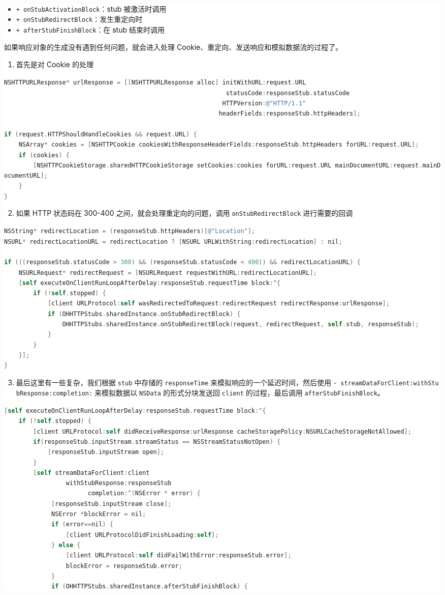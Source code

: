 + `+ onStubActivationBlock`：stub 被激活时调用
+ `+ onStubRedirectBlock`：发生重定向时
+ `+ afterStubFinishBlock`：在 stub 结束时调用

如果响应对象的生成没有遇到任何问题，就会进入处理 Cookie、重定向、发送响应和模拟数据流的过程了。

1. 首先是对 Cookie 的处理

```objectivec
NSHTTPURLResponse* urlResponse = [[NSHTTPURLResponse alloc] initWithURL:request.URL
															 statusCode:responseStub.statusCode
															HTTPVersion:@"HTTP/1.1"
														   headerFields:responseStub.httpHeaders];

if (request.HTTPShouldHandleCookies && request.URL) {
	NSArray* cookies = [NSHTTPCookie cookiesWithResponseHeaderFields:responseStub.httpHeaders forURL:request.URL];
	if (cookies) {
		[NSHTTPCookieStorage.sharedHTTPCookieStorage setCookies:cookies forURL:request.URL mainDocumentURL:request.mainDocumentURL];
	}
}
```

2. 如果 HTTP 状态码在 300-400 之间，就会处理重定向的问题，调用 `onStubRedirectBlock` 进行需要的回调

```objectivec
NSString* redirectLocation = (responseStub.httpHeaders)[@"Location"];
NSURL* redirectLocationURL = redirectLocation ? [NSURL URLWithString:redirectLocation] : nil;

if (((responseStub.statusCode > 300) && (responseStub.statusCode < 400)) && redirectLocationURL) {
	NSURLRequest* redirectRequest = [NSURLRequest requestWithURL:redirectLocationURL];
	[self executeOnClientRunLoopAfterDelay:responseStub.requestTime block:^{
		if (!self.stopped) {
			[client URLProtocol:self wasRedirectedToRequest:redirectRequest redirectResponse:urlResponse];
			if (OHHTTPStubs.sharedInstance.onStubRedirectBlock) {
				OHHTTPStubs.sharedInstance.onStubRedirectBlock(request, redirectRequest, self.stub, responseStub);
			}
		}
	}];
}
```

3. 最后这里有一些复杂，我们根据 `stub` 中存储的 `responseTime` 来模拟响应的一个延迟时间，然后使用 `- streamDataForClient:withStubResponse:completion:` 来模拟数据以 `NSData` 的形式分块发送回 `client` 的过程，最后调用 `afterStubFinishBlock`。

```objectivec
[self executeOnClientRunLoopAfterDelay:responseStub.requestTime block:^{
	if (!self.stopped) {
		[client URLProtocol:self didReceiveResponse:urlResponse cacheStoragePolicy:NSURLCacheStorageNotAllowed];
		if(responseStub.inputStream.streamStatus == NSStreamStatusNotOpen) {
			[responseStub.inputStream open];
		}
		[self streamDataForClient:client
				 withStubResponse:responseStub
					   completion:^(NSError * error) {
			 [responseStub.inputStream close];
			 NSError *blockError = nil;
			 if (error==nil) {
				 [client URLProtocolDidFinishLoading:self];
			 } else {
				 [client URLProtocol:self didFailWithError:responseStub.error];
				 blockError = responseStub.error;
			 }
			 if (OHHTTPStubs.sharedInstance.afterStubFinishBlock) {
```
